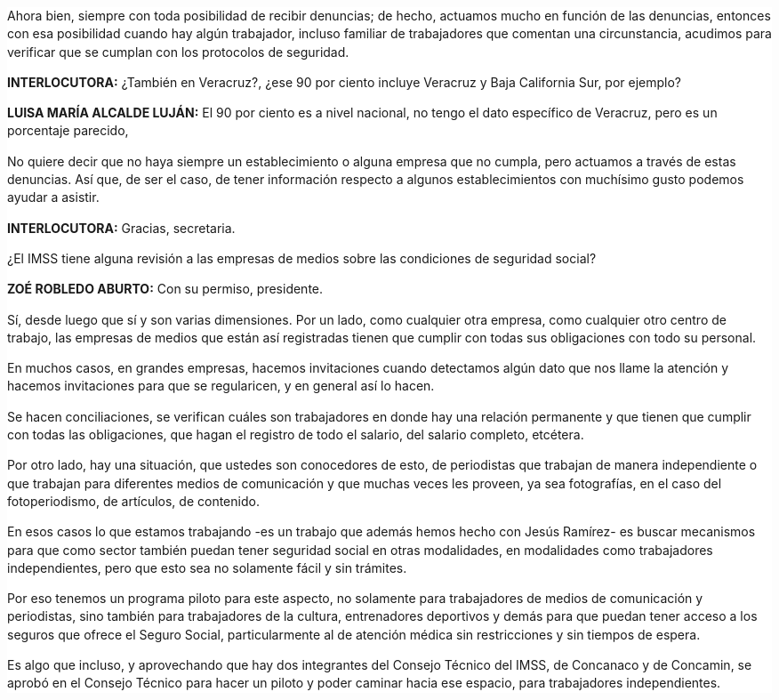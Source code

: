 Ahora bien, siempre con toda posibilidad de recibir denuncias; de hecho,
actuamos mucho en función de las denuncias, entonces con esa posibilidad
cuando hay algún trabajador, incluso familiar de trabajadores que comentan una
circunstancia, acudimos para verificar que se cumplan con los protocolos de
seguridad.

**INTERLOCUTORA:** ¿También en Veracruz?, ¿ese 90 por ciento incluye Veracruz
y Baja California Sur, por ejemplo?

**LUISA MARÍA ALCALDE LUJÁN:** El 90 por ciento es a nivel nacional, no tengo
el dato específico de Veracruz, pero es un porcentaje parecido,

No quiere decir que no haya siempre un establecimiento o alguna empresa que no
cumpla, pero actuamos a través de estas denuncias. Así que, de ser el caso, de
tener información respecto a algunos establecimientos con muchísimo gusto
podemos ayudar a asistir.

**INTERLOCUTORA:** Gracias, secretaria.

¿El IMSS tiene alguna revisión a las empresas de medios sobre las condiciones
de seguridad social?

**ZOÉ ROBLEDO ABURTO:** Con su permiso, presidente.

Sí, desde luego que sí y son varias dimensiones. Por un lado, como cualquier
otra empresa, como cualquier otro centro de trabajo, las empresas de medios
que están así registradas tienen que cumplir con todas sus obligaciones con
todo su personal.

En muchos casos, en grandes empresas, hacemos invitaciones cuando detectamos
algún dato que nos llame la atención y hacemos invitaciones para que se
regularicen, y en general así lo hacen.

Se hacen conciliaciones, se verifican cuáles son trabajadores en donde hay una
relación permanente y que tienen que cumplir con todas las obligaciones, que
hagan el registro de todo el salario, del salario completo, etcétera.

Por otro lado, hay una situación, que ustedes son conocedores de esto, de
periodistas que trabajan de manera independiente o que trabajan para
diferentes medios de comunicación y que muchas veces les proveen, ya sea
fotografías, en el caso del fotoperiodismo, de artículos, de contenido.

En esos casos lo que estamos trabajando -es un trabajo que además hemos hecho
con Jesús Ramírez- es buscar mecanismos para que como sector también puedan
tener seguridad social en otras modalidades, en modalidades como trabajadores
independientes, pero que esto sea no solamente fácil y sin trámites.

Por eso tenemos un programa piloto para este aspecto, no solamente para
trabajadores de medios de comunicación y periodistas, sino también para
trabajadores de la cultura, entrenadores deportivos y demás para que puedan
tener acceso a los seguros que ofrece el Seguro Social, particularmente al de
atención médica sin restricciones y sin tiempos de espera.

Es algo que incluso, y aprovechando que hay dos integrantes del Consejo
Técnico del IMSS, de Concanaco y de Concamin, se aprobó en el Consejo Técnico
para hacer un piloto y poder caminar hacia ese espacio, para trabajadores
independientes.
